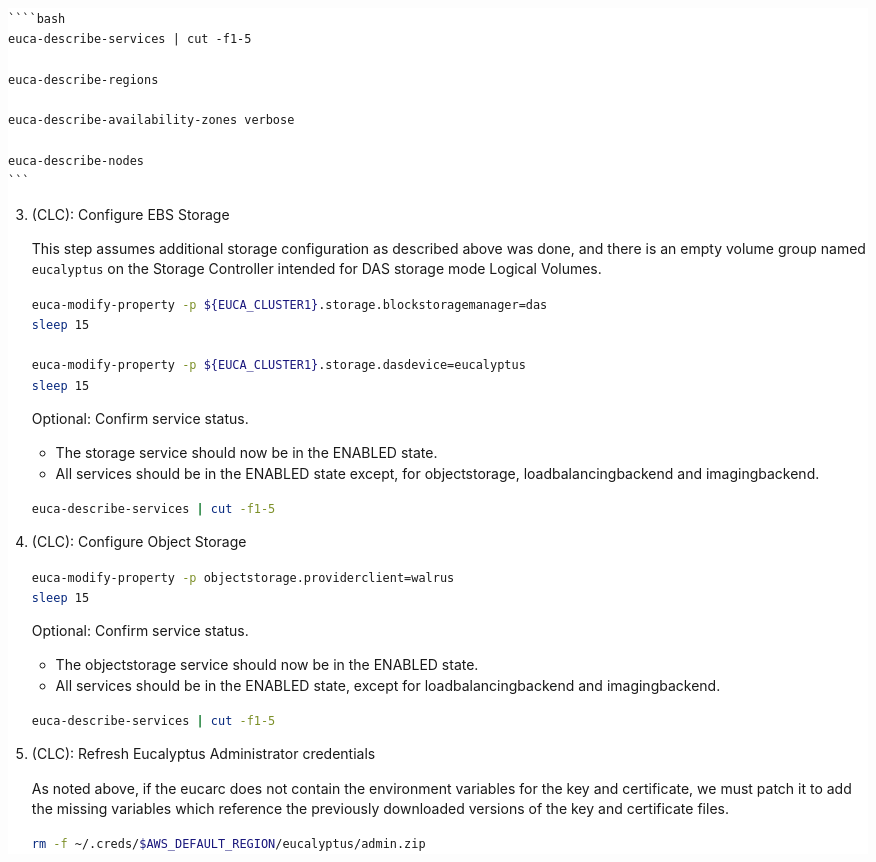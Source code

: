     ````bash
    euca-describe-services | cut -f1-5

    euca-describe-regions

    euca-describe-availability-zones verbose

    euca-describe-nodes
    ```

3. (CLC): Configure EBS Storage

    This step assumes additional storage configuration as described above was done,
    and there is an empty volume group named `eucalyptus` on the Storage Controller
    intended for DAS storage mode Logical Volumes.

    ```bash
    euca-modify-property -p ${EUCA_CLUSTER1}.storage.blockstoragemanager=das
    sleep 15

    euca-modify-property -p ${EUCA_CLUSTER1}.storage.dasdevice=eucalyptus
    sleep 15
    ```

    Optional: Confirm service status.

    * The storage service should now be in the ENABLED state.
    * All services should be in the ENABLED state except, for objectstorage, loadbalancingbackend
      and imagingbackend.

    ```bash
    euca-describe-services | cut -f1-5
    ```

4. (CLC): Configure Object Storage

    ```bash
    euca-modify-property -p objectstorage.providerclient=walrus
    sleep 15
    ```

    Optional: Confirm service status.

    * The objectstorage service should now be in the ENABLED state.
    * All services should be in the ENABLED state, except for loadbalancingbackend and
      imagingbackend.

    ```bash
    euca-describe-services | cut -f1-5
    ```

5. (CLC): Refresh Eucalyptus Administrator credentials

    As noted above, if the eucarc does not contain the environment variables for the key and
    certificate, we must patch it to add the missing variables which reference the previously
    downloaded versions of the key and certificate files.

    ```bash
    rm -f ~/.creds/$AWS_DEFAULT_REGION/eucalyptus/admin.zip
